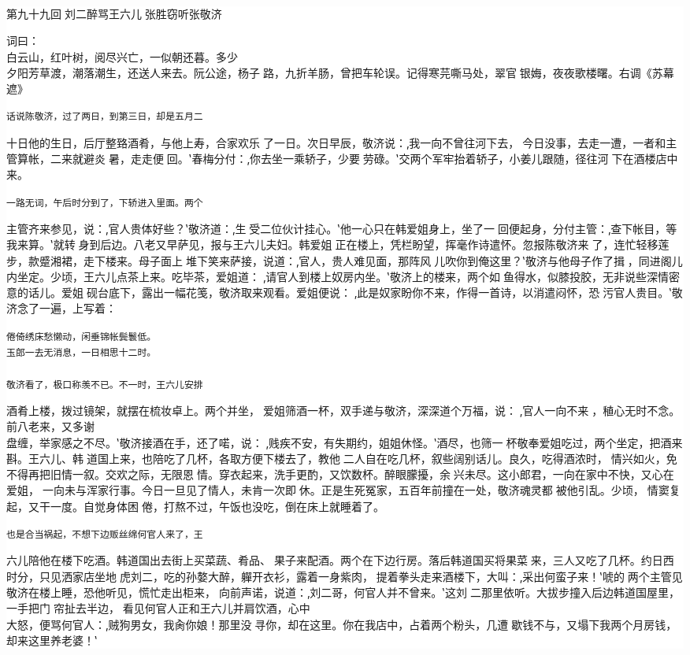 第九十九回	 刘二醉骂王六儿	 张胜窃听张敬济	  	
 
 
 	 	
词曰：	 	
  	白云山，红叶树，阅尽兴亡，一似朝还暮。多少	
夕阳芳草渡，潮落潮生，还送人来去。阮公途，杨子
路，九折羊肠，曾把车轮误。记得寒芫嘶马处，翠官
银娒，夜夜歌楼曙。右调《苏幕遮》	 	
 
  	话说陈敬济，过了两日，到第三日，却是五月二	
十日他的生日，后厅整臵酒肴，与他上寿，合家欢乐
了一日。次日早辰，敬济说：‚我一向不曾往河下去，
今日没事，去走一遭，一者和主管算帐，二来就避炎
暑，走走便	回。‛春梅分付：‚你去坐一乘轿子，少要	
劳碌。‛交两个军牢抬着轿子，小姜儿跟随，径往河
下在酒楼店中来。	 	
  
  	一路无词，午后时分到了，下轿进入里面。两个	
主管齐来参见，说：‚官人贵体好些？‛敬济道：‚生
受二位伙计挂心。‛他一心只在韩爱姐身上，坐了一
回便起身，分付主管：‚查下帐目，等我来算。‛就转
身到后边。八老又早萨见，报与王六儿夫妇。韩爱姐
正在楼上，凭栏盼望，挥毫作诗遣怀。忽报陈敬济来
了，连忙轻移莲步，款蹙湘裙，走下楼来。母子面上
堆下笑来萨接，说道：‚官人，贵人难见面，那阵风
儿吹你到俺这里？‛敬济与他母子作了揖	，同进阁儿	
内坐定。少顷，王六儿点茶上来。吃毕茶，爱姐道：
‚请官人到楼上奴房内坐。‛敬济上的楼来，两个如
鱼得水，似膝投胶，无非说些深情密意的话儿。爱姐
砚台底下，露出一幅花笺，敬济取来观看。爱姐便说：
‚此是奴家盼你不来，作得一首诗，以消遣闷怀，恐
污官人贵目。‛敬济念了一遍，上写着：	 	
 
  	倦倚绣床愁懒动，闲垂锦帐鬓鬟低。	 	
  	玉郎一去无消息，一日相思十二时。	 	
  
  	敬济看了，极口称羡不已。不一时，王六儿安排	
酒肴上楼，拨过镜架，就摆在梳妆卓上。两个并坐，
爱姐筛酒一杯，双手递与敬济，深深道个万福，说：
‚官人一向不来	，稙心无时不念。前八老来，又多谢	
盘缠，举家感之不尽。‛敬济接酒在手，还了喏，说：
‚贱疾不安，有失期约，姐姐休怪。‛酒尽，也筛一
杯敬奉爱姐吃过，两个坐定，把酒来斟。王六儿、韩
道国上来，也陪吃了几杯，各取方便下楼去了，教他
二人自在吃几杯，叙些阔别话儿。良久，吃得酒浓时，
情兴如火，免不得再把旧情一叙。交欢之际，无限恩
情。穿衣起来，洗手更酌，又饮数杯。醉眼朦擾，余
兴未尽。这小郎君，一向在家中不快，又心在爱姐，
一向未与浑家行事。今日一旦见了情人，未肯一次即
休。正是生死冤家，五百年前撞在一处，敬济魂灵都
被他引乱。少顷，	情窦复起，又干一度。自觉身体困	
倦，打熬不过，午饭也没吃，倒在床上就睡着了。	 	
 
  	也是合当祸起，不想下边贩丝绵何官人来了，王	
六儿陪他在楼下吃酒。韩道国出去街上买菜蔬、肴品、 
果子来配酒。两个在下边行房。落后韩道国买将果菜
来，三人又吃了几杯。约日西时分，只见洒家店坐地
虎刘二，吃的孙嫯大醉，軃开衣衫，露着一身紫肉，
提着拳头走来酒楼下，大叫：‚采出何蛮子来！‛唬的
两个主管见敬济在楼上睡，恐他听见，慌忙走出柜来，
向前声诺，说道：‚刘二哥，何官人并不曾来。‛这刘
二那里依听。大拔步撞入后边韩道国屋里，一手把门
帘扯去半边，	看见何官人正和王六儿并肩饮酒，心中	
大怒，便骂何官人：‚贼狗男女，我肏你娘！那里没
寻你，却在这里。你在我店中，占着两个粉头，几遭
歇钱不与，又塌下我两个月房钱，却来这里养老婆！‛